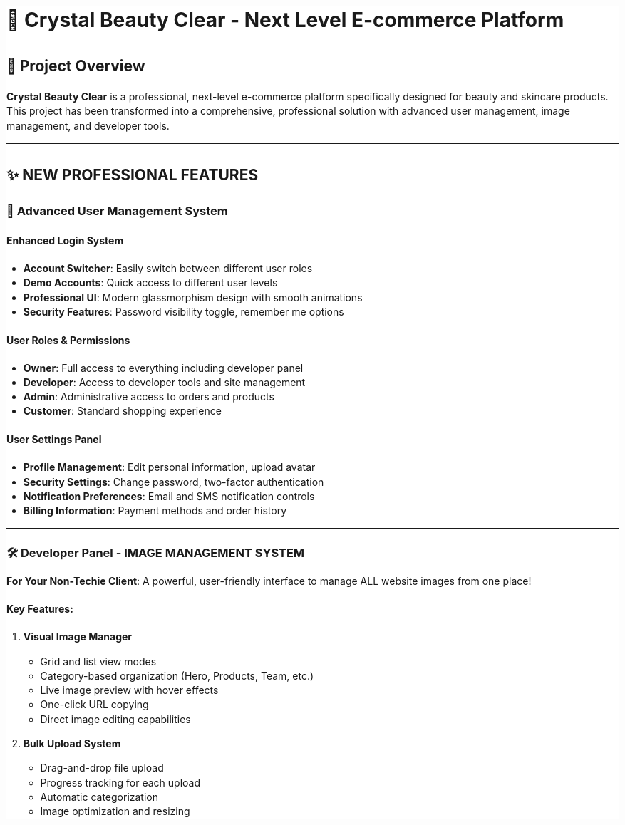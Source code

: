 # 🌟 Crystal Beauty Clear - Next Level E-commerce Platform

## 🎯 Project Overview

**Crystal Beauty Clear** is a professional, next-level e-commerce platform specifically designed for beauty and skincare products. This project has been transformed into a comprehensive, professional solution with advanced user management, image management, and developer tools.

---

## ✨ **NEW PROFESSIONAL FEATURES**

### 🔐 **Advanced User Management System**

#### **Enhanced Login System**
- **Account Switcher**: Easily switch between different user roles
- **Demo Accounts**: Quick access to different user levels
- **Professional UI**: Modern glassmorphism design with smooth animations
- **Security Features**: Password visibility toggle, remember me options

#### **User Roles & Permissions**
- **Owner**: Full access to everything including developer panel
- **Developer**: Access to developer tools and site management
- **Admin**: Administrative access to orders and products
- **Customer**: Standard shopping experience

#### **User Settings Panel**
- **Profile Management**: Edit personal information, upload avatar
- **Security Settings**: Change password, two-factor authentication
- **Notification Preferences**: Email and SMS notification controls
- **Billing Information**: Payment methods and order history

---

### 🛠️ **Developer Panel - IMAGE MANAGEMENT SYSTEM**

**For Your Non-Techie Client**: A powerful, user-friendly interface to manage ALL website images from one place!

#### **Key Features:**
1. **Visual Image Manager**
   - Grid and list view modes
   - Category-based organization (Hero, Products, Team, etc.)
   - Live image preview with hover effects
   - One-click URL copying
   - Direct image editing capabilities

2. **Bulk Upload System**
   - Drag-and-drop file upload
   - Progress tracking for each upload
   - Automatic categorization
   - Image optimization and resizing

